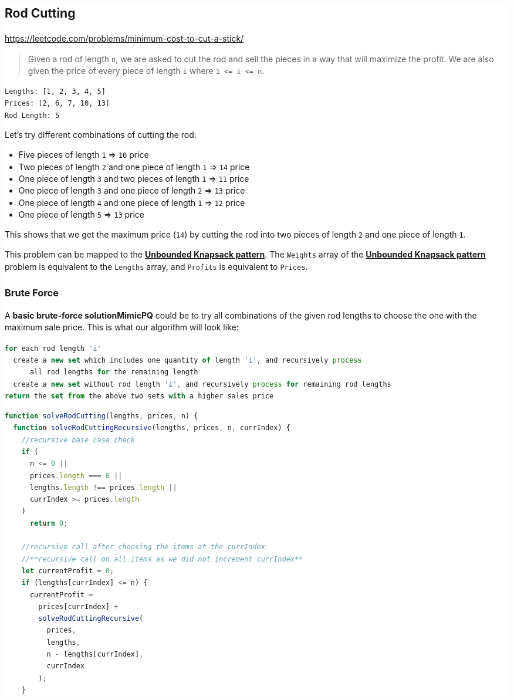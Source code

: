 ## Rod Cutting

https://leetcode.com/problems/minimum-cost-to-cut-a-stick/

> Given a rod of length `n`, we are asked to cut the rod and sell the pieces in a way that will maximize the profit. We are also given the price of every piece of length `i` where `1 <= i <= n`.

```
Lengths: [1, 2, 3, 4, 5]
Prices: [2, 6, 7, 10, 13]
Rod Length: 5
```

Let’s try different combinations of cutting the rod:

- Five pieces of length `1` => `10` price
- Two pieces of length `2` and one piece of length `1` => `14` price
- One piece of length `3` and two pieces of length `1` => `11` price
- One piece of length `3` and one piece of length `2` => `13` price
- One piece of length `4` and one piece of length `1` => `12` price
- One piece of length `5` => `13` price

This shows that we get the maximum price (`14`) by cutting the rod into two pieces of length `2` and one piece of length `1`.

This problem can be mapped to the <b>[Unbounded Knapsack pattern](#unbounded-knapsack)</b>. The `Weights` array of the <b>[Unbounded Knapsack pattern](#unbounded-knapsack)</b> problem is equivalent to the `Lengths` array, and `Profits` is equivalent to `Prices`.

### Brute Force

A <b>basic brute-force solutionMimicPQ</b> could be to try all combinations of the given rod lengths to choose the one with the maximum sale price. This is what our algorithm will look like:

```js
for each rod length 'i'
  create a new set which includes one quantity of length 'i', and recursively process
      all rod lengths for the remaining length
  create a new set without rod length 'i', and recursively process for remaining rod lengths
return the set from the above two sets with a higher sales price
```

```js
function solveRodCutting(lengths, prices, n) {
  function solveRodCuttingRecursive(lengths, prices, n, currIndex) {
    //recursive base case check
    if (
      n <= 0 ||
      prices.length === 0 ||
      lengths.length !== prices.length ||
      currIndex >= prices.length
    )
      return 0;

    //recursive call after choosing the items at the currIndex
    //**recursive call on all items as we did not increment currIndex**
    let currentProfit = 0;
    if (lengths[currIndex] <= n) {
      currentProfit =
        prices[currIndex] +
        solveRodCuttingRecursive(
          prices,
          lengths,
          n - lengths[currIndex],
          currIndex
        );
    }

```